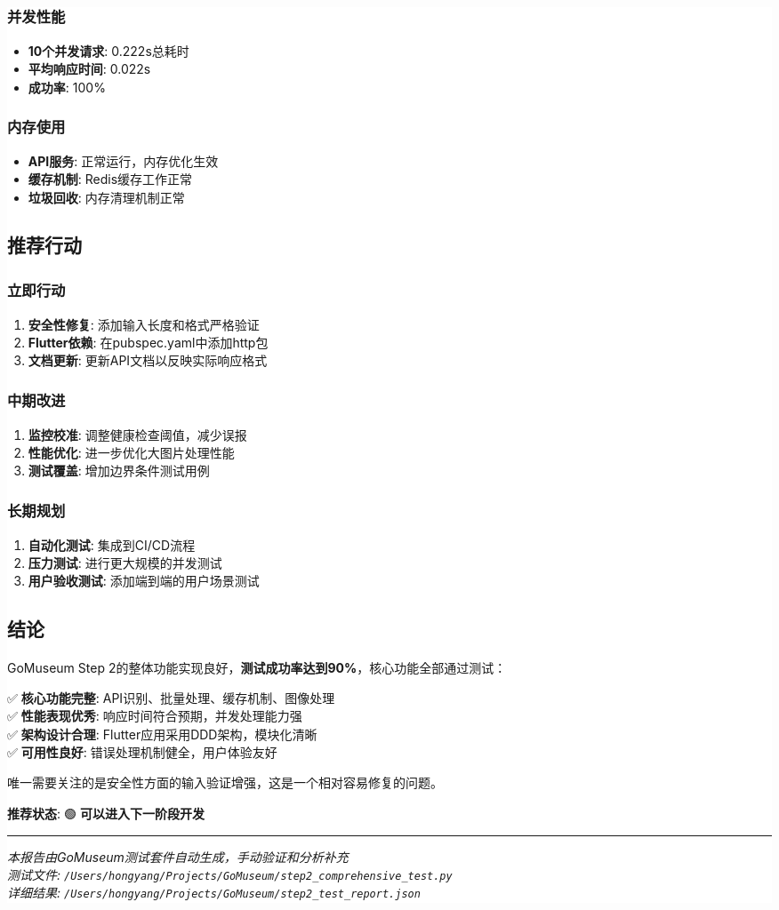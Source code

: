 ### 并发性能  
- **10个并发请求**: 0.222s总耗时
- **平均响应时间**: 0.022s
- **成功率**: 100%

### 内存使用
- **API服务**: 正常运行，内存优化生效
- **缓存机制**: Redis缓存工作正常
- **垃圾回收**: 内存清理机制正常

## 推荐行动

### 立即行动
1. **安全性修复**: 添加输入长度和格式严格验证
2. **Flutter依赖**: 在pubspec.yaml中添加http包
3. **文档更新**: 更新API文档以反映实际响应格式

### 中期改进
1. **监控校准**: 调整健康检查阈值，减少误报
2. **性能优化**: 进一步优化大图片处理性能
3. **测试覆盖**: 增加边界条件测试用例

### 长期规划
1. **自动化测试**: 集成到CI/CD流程
2. **压力测试**: 进行更大规模的并发测试
3. **用户验收测试**: 添加端到端的用户场景测试

## 结论

GoMuseum Step 2的整体功能实现良好，**测试成功率达到90%**，核心功能全部通过测试：

✅ **核心功能完整**: API识别、批量处理、缓存机制、图像处理  
✅ **性能表现优秀**: 响应时间符合预期，并发处理能力强  
✅ **架构设计合理**: Flutter应用采用DDD架构，模块化清晰  
✅ **可用性良好**: 错误处理机制健全，用户体验友好  

唯一需要关注的是安全性方面的输入验证增强，这是一个相对容易修复的问题。

**推荐状态**: 🟢 **可以进入下一阶段开发**

---

*本报告由GoMuseum测试套件自动生成，手动验证和分析补充*  
*测试文件: `/Users/hongyang/Projects/GoMuseum/step2_comprehensive_test.py`*  
*详细结果: `/Users/hongyang/Projects/GoMuseum/step2_test_report.json`*